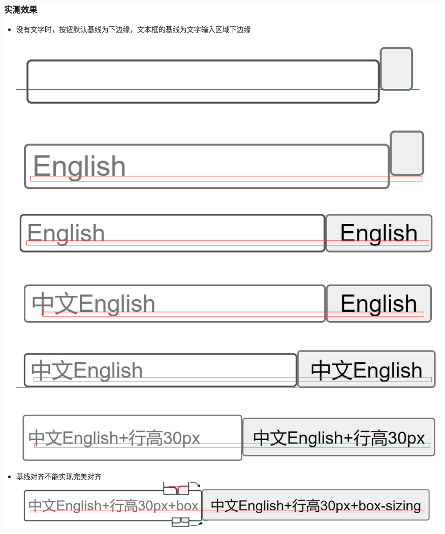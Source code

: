 ### 实测效果

- 没有文字时，按钮默认基线为下边缘，文本框的基线为文字输入区域下边缘
    ![](./images/CSS3重学笔记/2022-06-11-16-18-05.png)
    ![](./images/CSS3重学笔记/2022-06-11-16-19-08.png)
    ![](./images/CSS3重学笔记/2022-06-11-16-19-39.png)
    ![](./images/CSS3重学笔记/2022-06-11-16-20-27.png)
    ![](./images/CSS3重学笔记/2022-06-11-16-21-43.png)
    ![](./images/CSS3重学笔记/2022-06-11-16-26-25.png)
- 基线对齐不能实现完美对齐
    ![](./images/CSS3重学笔记/2022-06-11-16-28-18.png)
